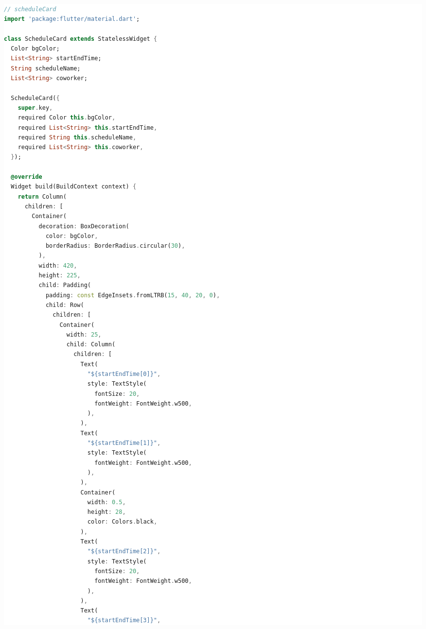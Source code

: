 ```dart
// scheduleCard
import 'package:flutter/material.dart';

class ScheduleCard extends StatelessWidget {
  Color bgColor;
  List<String> startEndTime;
  String scheduleName;
  List<String> coworker;

  ScheduleCard({
    super.key,
    required Color this.bgColor,
    required List<String> this.startEndTime,
    required String this.scheduleName,
    required List<String> this.coworker,
  });

  @override
  Widget build(BuildContext context) {
    return Column(
      children: [
        Container(
          decoration: BoxDecoration(
            color: bgColor,
            borderRadius: BorderRadius.circular(30),
          ),
          width: 420,
          height: 225,
          child: Padding(
            padding: const EdgeInsets.fromLTRB(15, 40, 20, 0),
            child: Row(
              children: [
                Container(
                  width: 25,
                  child: Column(
                    children: [
                      Text(
                        "${startEndTime[0]}",
                        style: TextStyle(
                          fontSize: 20,
                          fontWeight: FontWeight.w500,
                        ),
                      ),
                      Text(
                        "${startEndTime[1]}",
                        style: TextStyle(
                          fontWeight: FontWeight.w500,
                        ),
                      ),
                      Container(
                        width: 0.5,
                        height: 28,
                        color: Colors.black,
                      ),
                      Text(
                        "${startEndTime[2]}",
                        style: TextStyle(
                          fontSize: 20,
                          fontWeight: FontWeight.w500,
                        ),
                      ),
                      Text(
                        "${startEndTime[3]}",
```